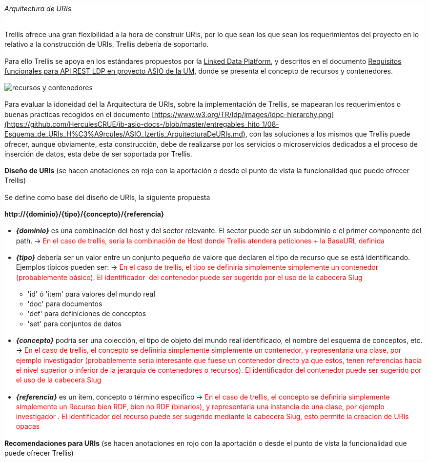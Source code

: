 ###### Arquitectura de URIs

Trellis ofrece una gran flexibilidad a la hora de construir URIs, por lo que sean los que sean los requerimientos del proyecto en lo relativo a la construcción de URIs, Trellis debería de soportarlo.

Para ello Trellis se apoya en los estándares propuestos por la [Linked Data Platform](https://www.w3.org/TR/ldp/), y descritos en el documento [Requisitos funcionales para API REST LDP en proyecto ASIO de la UM](https://github.com/HerculesCRUE/ib-asio-docs-/blob/master/entregables_hito_1/10-An%C3%A1lisis_sobre_necesidad_de_cumplimiento_LDP/Requisitos%20LDP%20Server/Requisitos%20funcionales%20para%20API%20REST%20LDP%20en%20proyecto%20ASIO%20de%20la%20UM.md), donde se presenta el concepto de recursos y contenedores.

![recursos y contenedores](https://www.w3.org/TR/ldp/images/ldpc-hierarchy.png)

Para evaluar la idoneidad del la Arquitectura de URIs, sobre la implementación de Trellis, se mapearan los requerimientos o buenas practicas recogidos en el documento [https://www.w3.org/TR/ldp/images/ldpc-hierarchy.png](https://github.com/HerculesCRUE/ib-asio-docs-/blob/master/entregables_hito_1/08-Esquema_de_URIs_H%C3%A9rcules/ASIO_Izertis_ArquitecturaDeURIs.md), con las soluciones a los mismos que Trellis puede ofrecer, aunque obviamente, esta construcción, debe de realizarse por los servicios o microservicios dedicados a el proceso de inserción de datos, esta debe de ser soportada por Trellis.

**Diseño de URIs** (se hacen anotaciones en rojo con la aportación o desde el punto de vista la funcionalidad que puede ofrecer Trellis)

Se define como base del diseño de URIs, la siguiente propuesta

**http://{dominio}/{tipo}/{concepto}/{referencia}**

- ***{dominio}*** es una combinación del host y del sector relevante. El sector puede ser un subdominio o el primer componente del path. &rarr;<span style="color:red"> En el caso de trellis, seria la combinación de Host donde Trellis atendera peticiones + la BaseURL definida</span>

- ***{tipo}*** debería ser un valor entre un conjunto pequeño de valore que declaren el tipo de recurso que se está identificando. Ejemplos típicos pueden ser:  &rarr;<span style="color:red"> En el caso de trellis, el tipo se definiria simplemente simplemente un contenedor (probablemente básico). El identificador  del contenedor puede ser sugerido por el uso de la cabecera Slug</span>
  - 'id' ó 'item' para valores del mundo real
  - 'doc' para documentos
  - 'def' para definiciones de conceptos
  - 'set' para conjuntos de datos

- ***{concepto}*** podría ser una colección, el tipo de objeto del mundo real identificado, el nombre del esquema de conceptos, etc. &rarr;<span style="color:red"> En el caso de trellis, el concepto se definiria simplemente simplemente un contenedor, y representaria una clase, por ejemplo investigador (probablemente seria interesante que fuese un contenedor directo ya que estos, tenen referencias hacia el nivel superior o inferior de la jerarquia de contenedores o recursos). El identificador del contenedor puede ser sugerido por el uso de la cabecera Slug</span>

- ***{referencia}*** es un ítem, concepto o término específico &rarr;<span style="color:red"> En el caso de trellis, el concepto se definiria simplemente simplemente un Recurso bien RDF, bien no RDF (binarios), y representaria una instancia de una clase, por ejemplo investigador . El identificador del recurso puede ser sugerido mediante la cabecera Slug, esto permite la creacion de URIs opacas</span>

**Recomendaciones para URIs** (se hacen anotaciones en rojo con la aportación o desde el punto de vista la funcionalidad que puede ofrecer Trellis)
